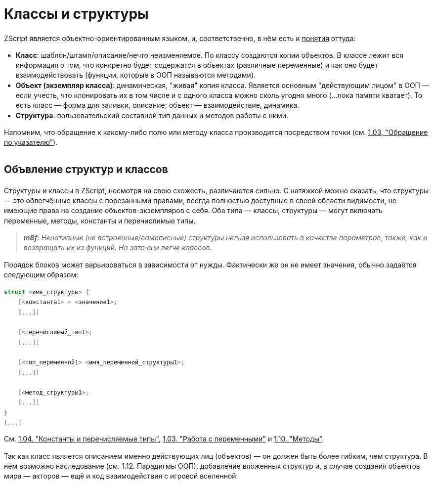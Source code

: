 # Классы и структуры

ZScript является объектно-ориентированным языком, и, соответственно, в нём есть и [понятия](https://habr.com/ru/post/87119/) оттуда:

* **Класс**: шаблон/штамп/описание/нечто неизменяемое. По классу создаются копии объектов. В классе лежит вся информация о том, что конкретно будет содержатся в объектах (различные переменные) и как оно будет взаимодействовать (функции, которые в ООП называются методами).
* **Объект (экземпляр класса)**: динамическая, "живая" копия класса. Является основным "действующим лицом" в ООП — если учесть, что клонировать их в том числе и с одного класса можно сколь угодно много (...пока памяти хватает). То есть класс — форма для заливки, описание; объект — взаимодействие, динамика.
* **Структура**: пользовательский составной тип данных и методов работы с ними.

Напомним, что обращение к какому-либо полю или методу класса производится посредством точки (см. [1.03, "Обращение по указателю"](../1.03.Vars.md#%D0%BE%D0%B1%D1%80%D0%B0%D1%89%D0%B5%D0%BD%D0%B8%D0%B5-%D0%BF%D0%BE-%D1%83%D0%BA%D0%B0%D0%B7%D0%B0%D1%82%D0%B5%D0%BB%D1%8E)).

## Объвление структур и классов

Структуры и классы в ZScript, несмотря на свою схожесть, различаются сильно. С натяжкой можно сказать, что структуры — это облегчённые классы с порезанными правами, всегда полностью доступные в своей области видимости, не имеющие права на создание объектов-экземпляров с себя. Оба типа — классы, структуры — могут включать переменные, методы, константы и перечислимые типы.

> _**m8f**: Ненативные (не встроенные/самописные) структуры нельзя использовать в качестве параметров, также, как и возвращать их из функций. Но зато они легче классов_.

Порядок блоков может варьироваться в зависимости от нужды. Фактически же он не имеет значения, обычно задаётся следующим образом:

```csharp
struct <имя_структуры> {
    [<константа1> = <значение1>;
    [...]]

    [<перечислимый_тип1>;
    [...]]

    [<тип_переменной1> <имя_переменной_структуры1>;
    [...]]

    [<метод_структуры1>;
    [...]]
}
[...]
```

См. [1.04. "Константы и перечисляемые типы"](../1.04.ConstantsEnums.md), [1.03. "Работа с переменными"](../1.03.Vars.md) и [1.10. "Методы"](../1.10.Methods.md).

Так как класс является описанием именно действующих лиц (объектов) — он должен быть более гибким, чем структура. В нём возможно наследование (см. 1.12. Парадигмы ООП), добавление вложенных структур и, в случае создания объектов мира — акторов — ещё и код взаимодействия с игровой вселенной.
